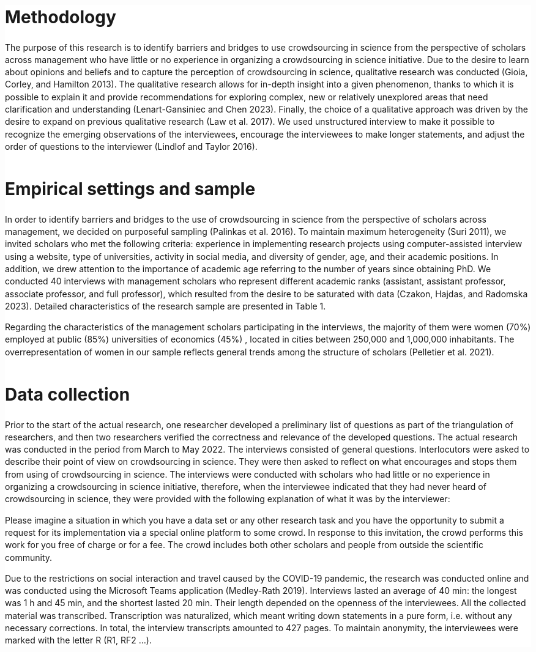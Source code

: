 # Methodology

The purpose of this research is to identify barriers and bridges to use crowdsourcing in science from the perspective of scholars across management who have little or no experience in organizing a crowdsourcing in science initiative. Due to the desire to learn about opinions and beliefs and to capture the perception of crowdsourcing in science, qualitative research was conducted (Gioia, Corley, and Hamilton 2013). The qualitative research allows for in-depth insight into a given phenomenon, thanks to which it is possible to explain it and provide recommendations for exploring complex, new or relatively unexplored areas that need clarification and understanding (Lenart-Gansiniec and Chen 2023). Finally, the choice of a qualitative approach was driven by the desire to expand on previous qualitative research (Law et al. 2017). We used unstructured interview to make it possible to recognize the emerging observations of the interviewees, encourage the interviewees to make longer statements, and adjust the order of questions to the interviewer (Lindlof and Taylor 2016).

# Empirical settings and sample

In order to identify barriers and bridges to the use of crowdsourcing in science from the perspective of scholars across management, we decided on purposeful sampling (Palinkas et al. 2016). To maintain maximum heterogeneity (Suri 2011), we invited scholars who met the following criteria: experience in implementing research projects using computer-assisted interview using a website, type of universities, activity in social media, and diversity of gender, age, and their academic positions. In addition, we drew attention to the importance of academic age referring to the number of years since obtaining PhD. We conducted 40 interviews with management scholars who represent different academic ranks (assistant, assistant professor, associate professor, and full professor), which resulted from the desire to be saturated with data (Czakon, Hajdas, and Radomska 2023). Detailed characteristics of the research sample are presented in Table 1.

Regarding the characteristics of the management scholars participating in the interviews, the majority of them were women $( 7 0 \% )$ employed at public $( 8 5 \% )$ universities of economics $( 4 5 \% )$ , located in cities between 250,000 and 1,000,000 inhabitants. The overrepresentation of women in our sample reflects general trends among the structure of scholars (Pelletier et al. 2021).

# Data collection

Prior to the start of the actual research, one researcher developed a preliminary list of questions as part of the triangulation of researchers, and then two researchers verified the correctness and relevance of the developed questions. The actual research was conducted in the period from March to May 2022. The interviews consisted of general questions. Interlocutors were asked to describe their point of view on crowdsourcing in science. They were then asked to reflect on what encourages and stops them from using of crowdsourcing in science. The interviews were conducted with scholars who had little or no experience in organizing a crowdsourcing in science initiative, therefore, when the interviewee indicated that they had never heard of crowdsourcing in science, they were provided with the following explanation of what it was by the interviewer:

Please imagine a situation in which you have a data set or any other research task and you have the opportunity to submit a request for its implementation via a special online platform to some crowd. In response to this invitation, the crowd performs this work for you free of charge or for a fee. The crowd includes both other scholars and people from outside the scientific community.

Due to the restrictions on social interaction and travel caused by the COVID-19 pandemic, the research was conducted online and was conducted using the Microsoft Teams application (Medley-Rath 2019). Interviews lasted an average of 40 min: the longest was 1 h and 45 min, and the shortest lasted 20 min. Their length depended on the openness of the interviewees. All the collected material was transcribed. Transcription was naturalized, which meant writing down statements in a pure form, i.e. without any necessary corrections. In total, the interview transcripts amounted to 427 pages. To maintain anonymity, the interviewees were marked with the letter R (R1, RF2 …).
